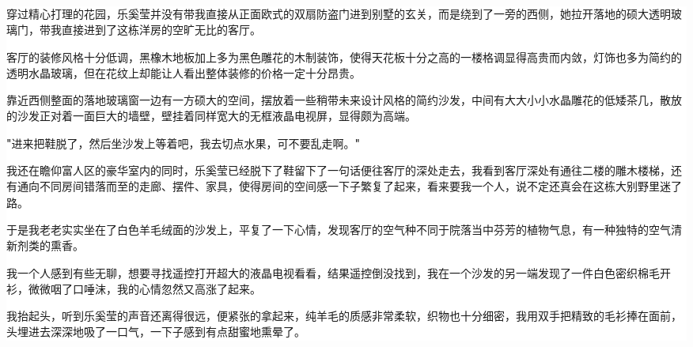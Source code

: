 







穿过精心打理的花园，乐奚莹并没有带我直接从正面欧式的双扇防盗门进到别墅的玄关，而是绕到了一旁的西侧，她拉开落地的硕大透明玻璃门，带我直接进到了这栋洋房的空旷无比的客厅。









客厅的装修风格十分低调，黑橡木地板加上多为黑色雕花的木制装饰，使得天花板十分之高的一楼格调显得高贵而内敛，灯饰也多为简约的透明水晶玻璃，但在花纹上却能让人看出整体装修的价格一定十分昂贵。







靠近西侧整面的落地玻璃窗一边有一方硕大的空间，摆放着一些稍带未来设计风格的简约沙发，中间有大大小小水晶雕花的低矮茶几，散放的沙发正对着一面巨大的墙壁，壁挂着同样宽大的无框液晶电视屏，显得颇为高端。









"进来把鞋脱了，然后坐沙发上等着吧，我去切点水果，可不要乱走啊。"









我还在瞻仰富人区的豪华室内的同时，乐奚莹已经脱下了鞋留下了一句话便往客厅的深处走去，我看到客厅深处有通往二楼的雕木楼梯，还有通向不同房间错落而至的走廊、摆件、家具，使得房间的空间感一下子繁复了起来，看来要我一个人，说不定还真会在这栋大别野里迷了路。











于是我老老实实坐在了白色羊毛绒面的沙发上，平复了一下心情，发现客厅的空气种不同于院落当中芬芳的植物气息，有一种独特的空气清新剂类的熏香。









我一个人感到有些无聊，想要寻找遥控打开超大的液晶电视看看，结果遥控倒没找到，我在一个沙发的另一端发现了一件白色密织棉毛开衫，微微咽了口唾沫，我的心情忽然又高涨了起来。







我抬起头，听到乐奚莹的声音还离得很远，便紧张的拿起来，纯羊毛的质感非常柔软，织物也十分细密，我用双手把精致的毛衫捧在面前，头埋进去深深地吸了一口气，一下子感到有点甜蜜地熏晕了。






